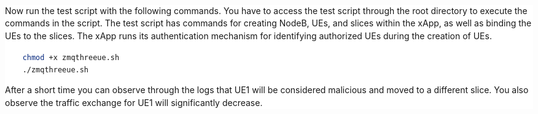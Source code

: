 Now run the test script with the following commands. You have to access the test script through the root directory to execute the commands in the script. The test script has commands for creating NodeB, UEs, and slices within the xApp, as well as binding the UEs to the slices. The xApp runs its authentication mechanism for identifying authorized UEs during the creation of UEs.

```bash
    chmod +x zmqthreeue.sh
    ./zmqthreeue.sh
```

After a short time you can observe through the logs that UE1 will be considered malicious and moved to a different slice. You also observe the traffic exchange for UE1 will significantly decrease.
